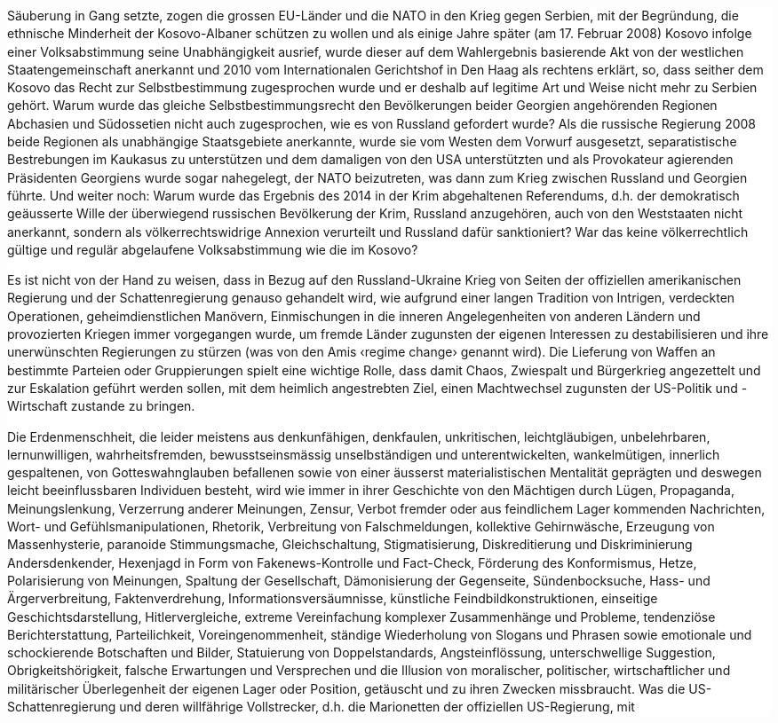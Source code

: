 Säuberung in Gang setzte, zogen die grossen EU-Länder und die NATO in den Krieg gegen Serbien, mit der Begründung, die
ethnische Minderheit der Kosovo-Albaner schützen zu wollen und als einige Jahre später (am 17. Februar 2008) Kosovo
infolge einer Volksabstimmung seine Unabhängigkeit ausrief, wurde dieser auf dem Wahlergebnis basierende Akt von der
westlichen Staatengemeinschaft anerkannt und 2010 vom Internationalen Gerichtshof in Den Haag als rechtens erklärt, so,
dass seither dem Kosovo das Recht zur Selbstbestimmung zugesprochen wurde und er deshalb auf legitime Art und Weise
nicht mehr zu Serbien gehört. Warum wurde das gleiche Selbstbestimmungsrecht den Bevölkerungen beider Georgien angehörenden Regionen Abchasien und Südossetien nicht auch zugesprochen, wie es von Russland gefordert wurde? Als die
russische Regierung 2008 beide Regionen als unabhängige Staatsgebiete anerkannte, wurde sie vom Westen dem Vorwurf
ausgesetzt, separatistische Bestrebungen im Kaukasus zu unterstützen und dem damaligen von den USA unterstützten und
als Provokateur agierenden Präsidenten Georgiens wurde sogar nahegelegt, der NATO beizutreten, was dann zum Krieg zwischen Russland und Georgien führte. Und weiter noch: Warum wurde das Ergebnis des 2014 in der Krim abgehaltenen Referendums, d.h. der demokratisch geäusserte Wille der überwiegend russischen Bevölkerung der Krim, Russland anzugehören,
auch von den Weststaaten nicht anerkannt, sondern als völkerrechtswidrige Annexion verurteilt und Russland dafür sanktioniert? War das keine völkerrechtlich gültige und regulär abgelaufene Volksabstimmung wie die im Kosovo?

Es ist nicht von der Hand zu weisen, dass in Bezug auf den Russland-Ukraine Krieg von Seiten der offiziellen amerikanischen
Regierung und der Schattenregierung genauso gehandelt wird, wie aufgrund einer langen Tradition von Intrigen, verdeckten
Operationen, geheimdienstlichen Manövern, Einmischungen in die inneren Angelegenheiten von anderen Ländern und provozierten Kriegen immer vorgegangen wurde, um fremde Länder zugunsten der eigenen Interessen zu destabilisieren und
ihre unerwünschten Regierungen zu stürzen (was von den Amis ‹regime change› genannt wird). Die Lieferung von Waffen
an bestimmte Parteien oder Gruppierungen spielt eine wichtige Rolle, dass damit Chaos, Zwiespalt und Bürgerkrieg angezettelt und zur Eskalation geführt werden sollen, mit dem heimlich angestrebten Ziel, einen Machtwechsel zugunsten der
US-Politik und -Wirtschaft zustande zu bringen.

Die Erdenmenschheit, die leider meistens aus denkunfähigen, denkfaulen, unkritischen, leichtgläubigen, unbelehrbaren,
lernunwilligen, wahrheitsfremden, bewusstseinsmässig unselbständigen und unterentwickelten, wankelmütigen, innerlich
gespaltenen, von Gotteswahnglauben befallenen sowie von einer äusserst materialistischen Mentalität geprägten und deswegen leicht beeinflussbaren Individuen besteht, wird wie immer in ihrer Geschichte von den Mächtigen durch Lügen, Propaganda, Meinungslenkung, Verzerrung anderer Meinungen, Zensur, Verbot fremder oder aus feindlichem Lager kommenden
Nachrichten, Wort- und Gefühlsmanipulationen, Rhetorik, Verbreitung von Falschmeldungen, kollektive Gehirnwäsche, Erzeugung von Massenhysterie, paranoide Stimmungsmache, Gleichschaltung, Stigmatisierung, Diskreditierung und Diskriminierung Andersdenkender, Hexenjagd in Form von Fakenews-Kontrolle und Fact-Check, Förderung des Konformismus, Hetze,
Polarisierung von Meinungen, Spaltung der Gesellschaft, Dämonisierung der Gegenseite, Sündenbocksuche, Hass- und Ärgerverbreitung, Faktenverdrehung, Informationsversäumnisse, künstliche Feindbildkonstruktionen, einseitige Geschichtsdarstellung, Hitlervergleiche, extreme Vereinfachung komplexer Zusammenhänge und Probleme, tendenziöse Berichterstattung, Parteilichkeit, Voreingenommenheit, ständige Wiederholung von Slogans und Phrasen sowie emotionale und schockierende Botschaften und Bilder, Statuierung von Doppelstandards, Angsteinflössung, unterschwellige Suggestion, Obrigkeitshörigkeit, falsche Erwartungen und Versprechen und die Illusion von moralischer, politischer, wirtschaftlicher und militärischer Überlegenheit der eigenen Lager oder Position, getäuscht und zu ihren Zwecken missbraucht.
Was die US-Schattenregierung und deren willfährige Vollstrecker, d.h. die Marionetten der offiziellen US-Regierung, mit